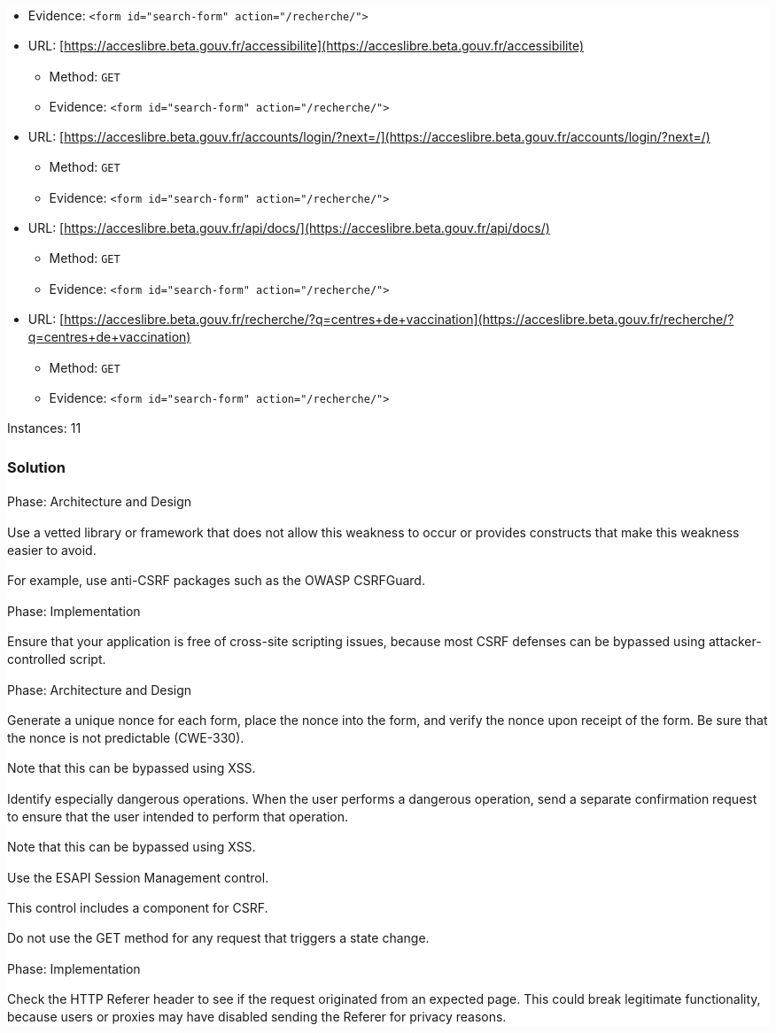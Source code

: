   
  * Evidence: `<form id="search-form" action="/recherche/">`
  
  
  
  
* URL: [https://acceslibre.beta.gouv.fr/accessibilite](https://acceslibre.beta.gouv.fr/accessibilite)
  
  
  * Method: `GET`
  
  
  * Evidence: `<form id="search-form" action="/recherche/">`
  
  
  
  
* URL: [https://acceslibre.beta.gouv.fr/accounts/login/?next=/](https://acceslibre.beta.gouv.fr/accounts/login/?next=/)
  
  
  * Method: `GET`
  
  
  * Evidence: `<form id="search-form" action="/recherche/">`
  
  
  
  
* URL: [https://acceslibre.beta.gouv.fr/api/docs/](https://acceslibre.beta.gouv.fr/api/docs/)
  
  
  * Method: `GET`
  
  
  * Evidence: `<form id="search-form" action="/recherche/">`
  
  
  
  
* URL: [https://acceslibre.beta.gouv.fr/recherche/?q=centres+de+vaccination](https://acceslibre.beta.gouv.fr/recherche/?q=centres+de+vaccination)
  
  
  * Method: `GET`
  
  
  * Evidence: `<form id="search-form" action="/recherche/">`
  
  
  
  
Instances: 11
  
### Solution
<p>Phase: Architecture and Design</p><p>Use a vetted library or framework that does not allow this weakness to occur or provides constructs that make this weakness easier to avoid.</p><p>For example, use anti-CSRF packages such as the OWASP CSRFGuard.</p><p></p><p>Phase: Implementation</p><p>Ensure that your application is free of cross-site scripting issues, because most CSRF defenses can be bypassed using attacker-controlled script.</p><p></p><p>Phase: Architecture and Design</p><p>Generate a unique nonce for each form, place the nonce into the form, and verify the nonce upon receipt of the form. Be sure that the nonce is not predictable (CWE-330).</p><p>Note that this can be bypassed using XSS.</p><p></p><p>Identify especially dangerous operations. When the user performs a dangerous operation, send a separate confirmation request to ensure that the user intended to perform that operation.</p><p>Note that this can be bypassed using XSS.</p><p></p><p>Use the ESAPI Session Management control.</p><p>This control includes a component for CSRF.</p><p></p><p>Do not use the GET method for any request that triggers a state change.</p><p></p><p>Phase: Implementation</p><p>Check the HTTP Referer header to see if the request originated from an expected page. This could break legitimate functionality, because users or proxies may have disabled sending the Referer for privacy reasons.</p>
  